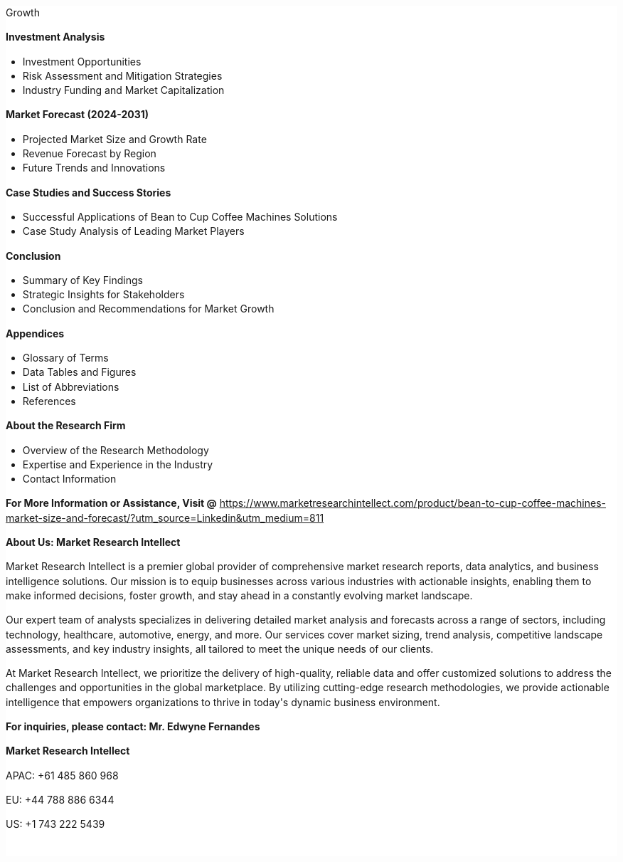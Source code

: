 Growth</li></ul><p><strong>Investment Analysis</strong></p><ul><li>Investment Opportunities</li><li>Risk Assessment and Mitigation Strategies</li><li>Industry Funding and Market Capitalization</li></ul><p><strong>Market Forecast (2024-2031)</strong></p><ul><li>Projected Market Size and Growth Rate</li><li>Revenue Forecast by Region</li><li>Future Trends and Innovations</li></ul><p><strong>Case Studies and Success Stories</strong></p><ul><li>Successful Applications of Bean to Cup Coffee Machines Solutions</li><li>Case Study Analysis of Leading Market Players</li></ul><p><strong>Conclusion</strong></p><ul><li>Summary of Key Findings</li><li>Strategic Insights for Stakeholders</li><li>Conclusion and Recommendations for Market Growth</li></ul><p><strong>Appendices</strong></p><ul><li>Glossary of Terms</li><li>Data Tables and Figures</li><li>List of Abbreviations</li><li>References</li></ul><p><strong>About the Research Firm</strong></p><ul><li>Overview of the Research Methodology</li><li>Expertise and Experience in the Industry</li><li>Contact Information</li></ul></div><div class="article-main__content" data-test-id="publishing-text-block"><p><span class="font-[700]"><strong>For More Information or Assistance, Visit @</strong>&nbsp;<a href="https://www.marketresearchintellect.com/product/bean-to-cup-coffee-machines-market-size-and-forecast/?utm_source=Linkedin&utm_medium=811">https://www.marketresearchintellect.com/product/bean-to-cup-coffee-machines-market-size-and-forecast/?utm_source=Linkedin&utm_medium=811</a></span></p><p><strong>About Us: Market Research Intellect</strong></p><p>Market Research Intellect is a premier global provider of comprehensive market research reports, data analytics, and business intelligence solutions. Our mission is to equip businesses across various industries with actionable insights, enabling them to make informed decisions, foster growth, and stay ahead in a constantly evolving market landscape.</p><p>Our expert team of analysts specializes in delivering detailed market analysis and forecasts across a range of sectors, including technology, healthcare, automotive, energy, and more. Our services cover market sizing, trend analysis, competitive landscape assessments, and key industry insights, all tailored to meet the unique needs of our clients.</p><p>At Market Research Intellect, we prioritize the delivery of high-quality, reliable data and offer customized solutions to address the challenges and opportunities in the global marketplace. By utilizing cutting-edge research methodologies, we provide actionable intelligence that empowers organizations to thrive in today's dynamic business environment.</p><p><strong>For inquiries, please contact: Mr. Edwyne Fernandes</strong></p><p><strong>Market Research Intellect</strong></p><p>APAC: +61 485 860 968</p><p>EU: +44 788 886 6344</p><p>US: +1 743 222 5439</p></div><div class="article-main__content" data-test-id="publishing-text-block">&nbsp;</div>
